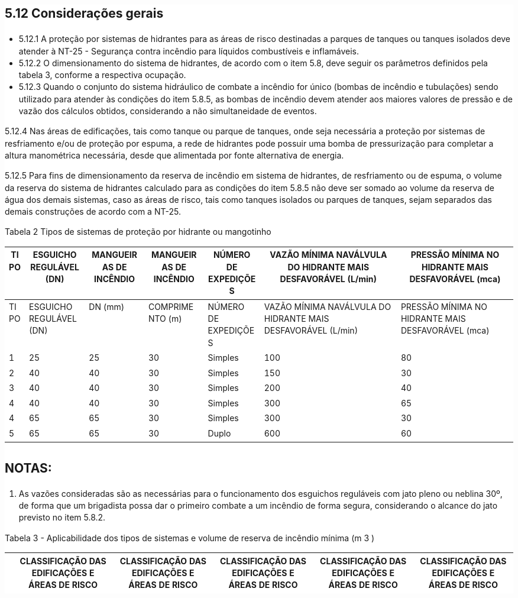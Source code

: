 ## 5.12 Considerações gerais

- 5.12.1 A  proteção  por  sistemas  de  hidrantes  para  as  áreas  de  risco  destinadas  a  parques  de  tanques  ou tanques isolados deve atender à NT-25 - Segurança contra incêndio para líquidos combustíveis e inflamáveis.
- 5.12.2 O dimensionamento do sistema de hidrantes, de acordo com o item 5.8, deve seguir os parâmetros definidos pela tabela 3, conforme a respectiva ocupação.
- 5.12.3 Quando  o  conjunto  do  sistema  hidráulico  de  combate  a  incêndio  for  único  (bombas  de  incêndio  e tubulações) sendo utilizado para atender às condições do item 5.8.5, as bombas de incêndio devem atender aos  maiores  valores  de  pressão  e  de  vazão  dos  cálculos  obtidos,  considerando  a  não  simultaneidade  de eventos.

5.12.4 Nas áreas de edificações, tais como tanque ou parque de tanques, onde seja necessária a proteção por sistemas de resfriamento  e/ou de proteção por  espuma, a rede  de hidrantes pode  possuir  uma bomba de pressurização para completar a altura manométrica necessária, desde que alimentada por fonte alternativa de energia.

5.12.5 Para fins de dimensionamento da reserva de incêndio em sistema de hidrantes, de resfriamento ou de espuma, o volume da reserva do sistema de hidrantes calculado para as condições do item 5.8.5 não deve ser somado ao  volume  da  reserva  de  água  dos  demais  sistemas,  caso  as  áreas  de  risco,  tais  como  tanques isolados ou parques de tanques, sejam separados das demais construções de acordo com a NT-25.

Tabela 2 Tipos de sistemas de proteção por hidrante ou mangotinho

| TIPO   | ESGUICHO REGULÁVEL (DN)   | MANGUEIRAS DE INCÊNDIO   | MANGUEIRAS DE INCÊNDIO   | NÚMERO DE EXPEDIÇÕES   | VAZÃO MÍNIMA NAVÁLVULA DO HIDRANTE MAIS DESFAVORÁVEL (L/min)   | PRESSÃO MÍNIMA NO HIDRANTE MAIS DESFAVORÁVEL (mca)   |
|--------|---------------------------|--------------------------|--------------------------|------------------------|----------------------------------------------------------------|------------------------------------------------------|
| TIPO   | ESGUICHO REGULÁVEL (DN)   | DN (mm)                  | COMPRIMENTO (m)          | NÚMERO DE EXPEDIÇÕES   | VAZÃO MÍNIMA NAVÁLVULA DO HIDRANTE MAIS DESFAVORÁVEL (L/min)   | PRESSÃO MÍNIMA NO HIDRANTE MAIS DESFAVORÁVEL (mca)   |
| 1      | 25                        | 25                       | 30                       | Simples                | 100                                                            | 80                                                   |
| 2      | 40                        | 40                       | 30                       | Simples                | 150                                                            | 30                                                   |
| 3      | 40                        | 40                       | 30                       | Simples                | 200                                                            | 40                                                   |
| 4      | 40                        | 40                       | 30                       | Simples                | 300                                                            | 65                                                   |
| 4      | 65                        | 65                       | 30                       | Simples                | 300                                                            | 30                                                   |
| 5      | 65                        | 65                       | 30                       | Duplo                  | 600                                                            | 60                                                   |

## NOTAS:

1) As vazões consideradas são as necessárias para o funcionamento dos esguichos reguláveis com jato pleno ou neblina 30º, de forma que um brigadista possa dar o primeiro combate a um incêndio de forma segura, considerando o alcance do jato previsto no item 5.8.2.

Tabela 3 - Aplicabilidade dos tipos de sistemas e volume de reserva de incêndio mínima (m 3 )

|                                        | CLASSIFICAÇÃO DAS EDIFICAÇÕES E ÁREAS DE RISCO                                                                                                                                                  | CLASSIFICAÇÃO DAS EDIFICAÇÕES E ÁREAS DE RISCO                                                                                                                                                  | CLASSIFICAÇÃO DAS EDIFICAÇÕES E ÁREAS DE RISCO                                                                                                                                                                                                     | CLASSIFICAÇÃO DAS EDIFICAÇÕES E ÁREAS DE RISCO                                                        | CLASSIFICAÇÃO DAS EDIFICAÇÕES E ÁREAS DE RISCO   |
|----------------------------------------|-------------------------------------------------------------------------------------------------------------------------------------------------------------------------------------------------|-------------------------------------------------------------------------------------------------------------------------------------------------------------------------------------------------|----------------------------------------------------------------------------------------------------------------------------------------------------------------------------------------------------------------------------------------------------|-------------------------------------------------------------------------------------------------------|--------------------------------------------------|